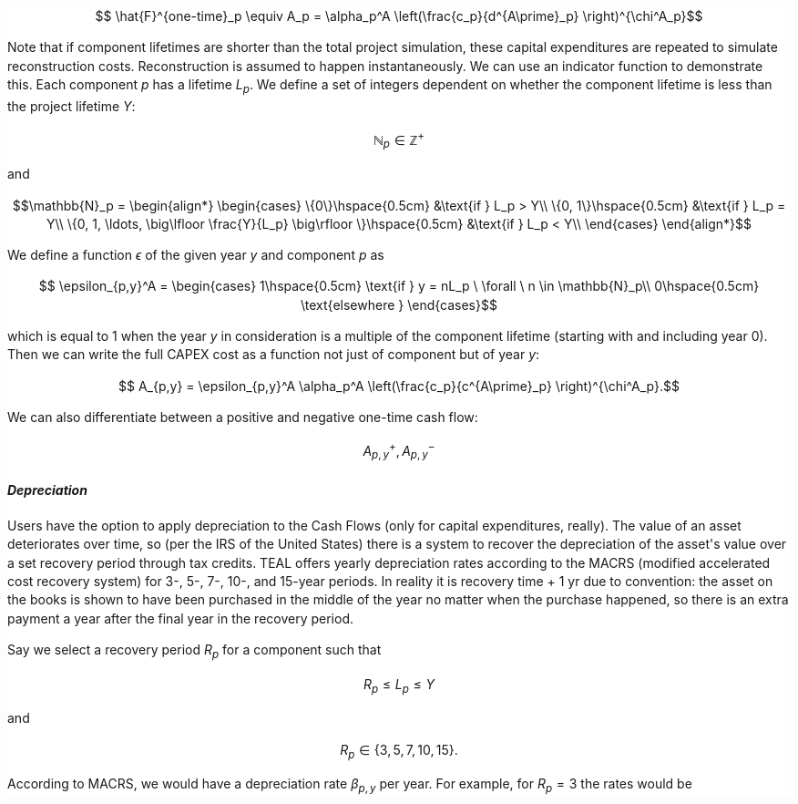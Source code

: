 $$ \hat{F}^{one-time}_p \equiv A_p =  \alpha_p^A \left(\frac{c_p}{d^{A\prime}_p} \right)^{\chi^A_p}$$

Note that if component lifetimes are shorter than the total project simulation, these capital expenditures are repeated to simulate reconstruction costs. Reconstruction is assumed to happen instantaneously. We can use an indicator function to demonstrate this. Each component $p$ has a lifetime $L_p$. We define a set of integers dependent on whether the component lifetime is less than the project lifetime $Y$:

$$\mathbb{N}_p \in \mathbb{Z}^+$$

and

$$\mathbb{N}_p =
\begin{align*}
\begin{cases}
\{0\}\hspace{0.5cm} &\text{if } L_p > Y\\
\{0, 1\}\hspace{0.5cm} &\text{if } L_p = Y\\
\{0, 1, \ldots, \big\lfloor \frac{Y}{L_p} \big\rfloor \}\hspace{0.5cm} &\text{if } L_p < Y\\
\end{cases} \end{align*}$$

We define a function $\epsilon$ of the given year $y$ and component $p$ as

$$ \epsilon_{p,y}^A =
\begin{cases}
1\hspace{0.5cm} \text{if } y = nL_p \ \forall \ n \in \mathbb{N}_p\\
0\hspace{0.5cm} \text{elsewhere }
\end{cases}$$

which is equal to 1 when the year $y$ in consideration is a multiple of the component lifetime (starting with and including year 0). Then we can write the full CAPEX cost as a function not just of component but of year $y$:

$$ A_{p,y} =  \epsilon_{p,y}^A \alpha_p^A \left(\frac{c_p}{c^{A\prime}_p} \right)^{\chi^A_p}.$$

We can also differentiate between a positive and negative one-time cash flow:

$$ A_{p,y}^+,  A_{p,y}^-$$

#### *Depreciation*
Users have the option to apply depreciation to the Cash Flows (only for capital expenditures, really). The value of an asset deteriorates over time, so (per the IRS of the United States) there is a system to recover the depreciation of the asset's value over a set recovery period through tax credits. TEAL offers yearly depreciation rates according to the MACRS (modified accelerated cost recovery system) for 3-, 5-, 7-, 10-, and 15-year periods. In reality it is recovery time + 1 yr due to convention: the asset on the books is shown to have been purchased in the middle of the year no matter when the purchase happened, so there is an extra payment a year after the final year in the recovery period.

Say we select a recovery period $R_p$ for a component such that

$$R_p \leq L_p \leq Y $$

and

$$R_p \in \{3,5,7,10,15\}. $$

According to MACRS, we would have a depreciation rate $\beta_{p,y}$ per year. For example, for $R_p=3$ the rates would be
